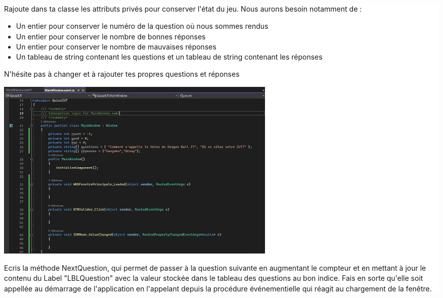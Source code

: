 
Rajoute dans ta classe les attributs privés pour conserver l'état du jeu. Nous aurons besoin notamment de :
- Un entier pour conserver le numéro de la question où nous sommes rendus
- Un entier pour conserver le nombre de bonnes réponses
- Un entier pour conserver le nombre de mauvaises réponses
- Un tableau de string contenant les questions et un tableau de string contenant les réponses

N'hésite pas à changer et à rajouter tes propres questions et réponses

<img src="img/event6.JPG" width="60%">

Ecris la méthode NextQuestion, qui permet de passer à la question suivante en augmentant le compteur et en mettant à jour le contenu du Label "LBLQuestion" avec la valeur stockée dans le tableau des questions au bon indice. Fais en sorte qu'elle soit appellée au démarrage de l'application en l'appelant depuis la procédure événementielle qui réagit au chargement de la fenêtre.
